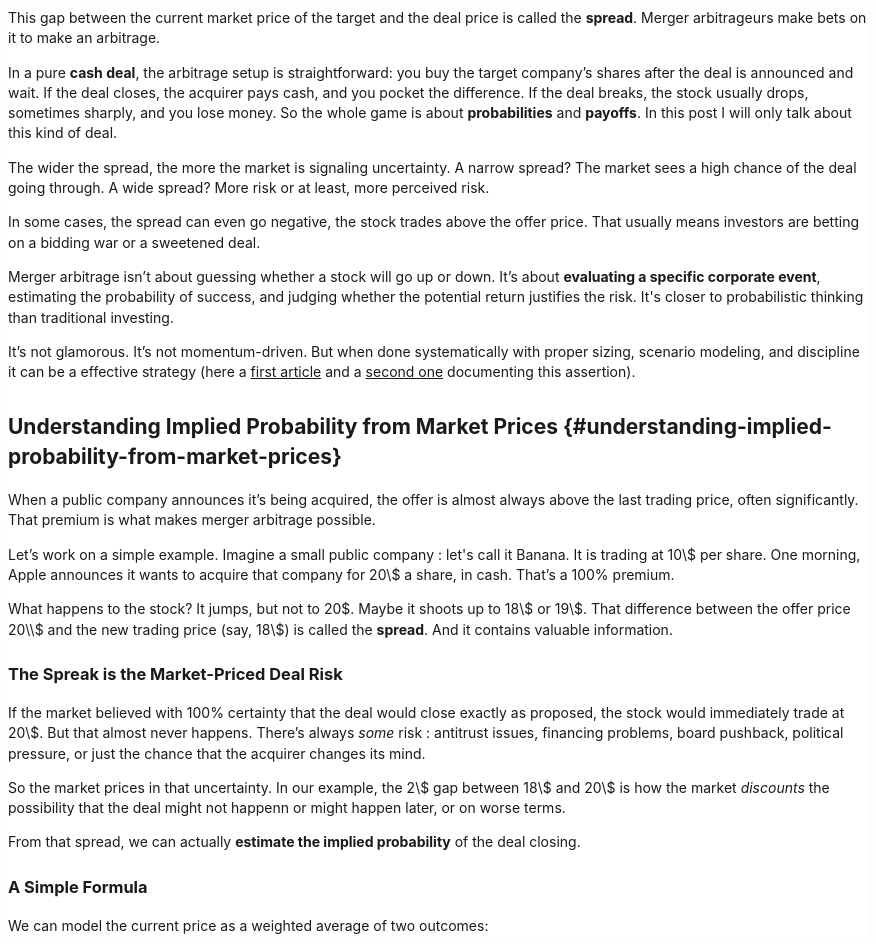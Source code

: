 This gap between the current market price of the target and the deal price is called the **spread**. Merger arbitrageurs make bets on it to make an arbitrage.

In a pure **cash deal**, the arbitrage setup is straightforward: you buy the target company’s shares after the deal is announced and wait. If the deal closes, the acquirer pays cash, and you pocket the difference. If the deal breaks, the stock usually drops, sometimes sharply, and you lose money. So the whole game is about **probabilities** and **payoffs**. In this post I will only talk about this kind of deal.

The wider the spread, the more the market is signaling uncertainty. A narrow spread? The market sees a high chance of the deal going through. A wide spread? More risk or at least, more perceived risk.

In some cases, the spread can even go negative, the stock trades above the offer price. That usually means investors are betting on a bidding war or a sweetened deal.

Merger arbitrage isn’t about guessing whether a stock will go up or down. It’s about **evaluating a specific corporate event**, estimating the probability of success, and judging whether the potential return justifies the risk. It's closer to probabilistic thinking than traditional investing.

It’s not glamorous. It’s not momentum-driven. But when done systematically with proper sizing, scenario modeling, and discipline it can be a effective strategy (here a [first article](https://www.aima.org/asset/676DA5D6-8CE4-42D7-A2C6171EAC6382DC/) and a [second one](https://papers.ssrn.com/sol3/papers.cfm?abstract_id=315639) documenting this assertion).

## Understanding Implied Probability from Market Prices  {#understanding-implied-probability-from-market-prices}

When a public company announces it’s being acquired, the offer is almost always above the last trading price, often significantly. That premium is what makes merger arbitrage possible.

Let’s work on a simple example. Imagine a small public company : let's call it Banana. It is trading at 10\\$ per share. One morning, Apple announces it wants to acquire that company for 20\\$ a share, in cash. That’s a 100% premium.

What happens to the stock? It jumps, but not to 20\$. Maybe it shoots up to 18\\$ or 19\\$. That difference between the offer price 20\\$ and the new trading price (say, 18\\$) is called the **spread**. And it contains valuable information.

### The Spreak is the Market-Priced Deal Risk

If the market believed with 100% certainty that the deal would close exactly as proposed, the stock would immediately trade at 20\\$. But that almost never happens. There’s always *some* risk : antitrust issues, financing problems, board pushback, political pressure, or just the chance that the acquirer changes its mind.

So the market prices in that uncertainty. In our example, the 2\\$ gap between 18\\$ and 20\\$ is how the market *discounts* the possibility that the deal might not happenn or might happen later, or on worse terms.

From that spread, we can actually **estimate the implied probability** of the deal closing.

### A Simple Formula

We can model the current price as a weighted average of two outcomes:
